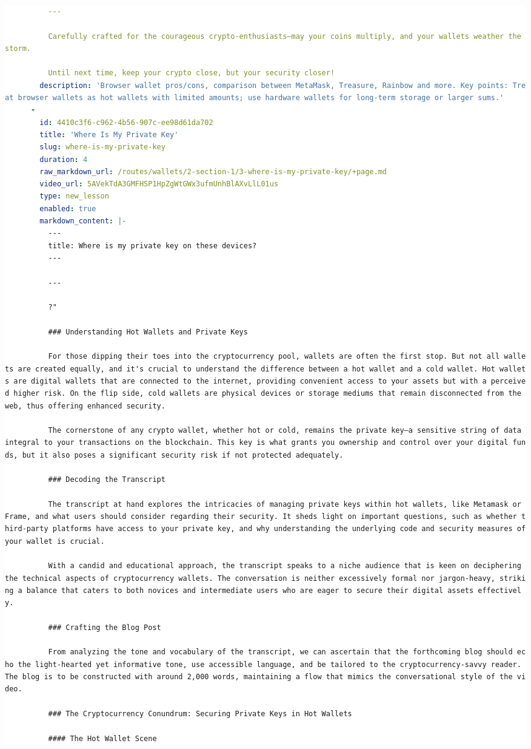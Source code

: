 ```yaml
          ---

          Carefully crafted for the courageous crypto-enthusiasts—may your coins multiply, and your wallets weather the storm.

          Until next time, keep your crypto close, but your security closer!
        description: 'Browser wallet pros/cons, comparison between MetaMask, Treasure, Rainbow and more. Key points: Treat browser wallets as hot wallets with limited amounts; use hardware wallets for long-term storage or larger sums.'
      -
        id: 4410c3f6-c962-4b56-907c-ee98d61da702
        title: 'Where Is My Private Key'
        slug: where-is-my-private-key
        duration: 4
        raw_markdown_url: /routes/wallets/2-section-1/3-where-is-my-private-key/+page.md
        video_url: 5AVekTdA3GMFHSP1HpZgWtGWx3ufmUnhBlAXvLlL01us
        type: new_lesson
        enabled: true
        markdown_content: |-
          ---
          title: Where is my private key on these devices?
          ---

          ---

          ?"

          ### Understanding Hot Wallets and Private Keys

          For those dipping their toes into the cryptocurrency pool, wallets are often the first stop. But not all wallets are created equally, and it's crucial to understand the difference between a hot wallet and a cold wallet. Hot wallets are digital wallets that are connected to the internet, providing convenient access to your assets but with a perceived higher risk. On the flip side, cold wallets are physical devices or storage mediums that remain disconnected from the web, thus offering enhanced security.

          The cornerstone of any crypto wallet, whether hot or cold, remains the private key—a sensitive string of data integral to your transactions on the blockchain. This key is what grants you ownership and control over your digital funds, but it also poses a significant security risk if not protected adequately.

          ### Decoding the Transcript

          The transcript at hand explores the intricacies of managing private keys within hot wallets, like Metamask or Frame, and what users should consider regarding their security. It sheds light on important questions, such as whether third-party platforms have access to your private key, and why understanding the underlying code and security measures of your wallet is crucial.

          With a candid and educational approach, the transcript speaks to a niche audience that is keen on deciphering the technical aspects of cryptocurrency wallets. The conversation is neither excessively formal nor jargon-heavy, striking a balance that caters to both novices and intermediate users who are eager to secure their digital assets effectively.

          ### Crafting the Blog Post

          From analyzing the tone and vocabulary of the transcript, we can ascertain that the forthcoming blog should echo the light-hearted yet informative tone, use accessible language, and be tailored to the cryptocurrency-savvy reader. The blog is to be constructed with around 2,000 words, maintaining a flow that mimics the conversational style of the video.

          ### The Cryptocurrency Conundrum: Securing Private Keys in Hot Wallets

          #### The Hot Wallet Scene
```